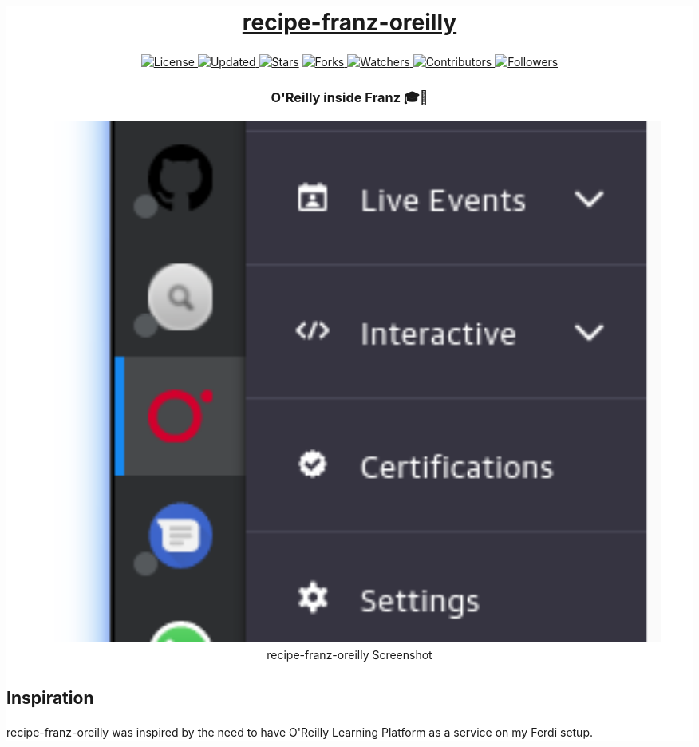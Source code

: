 <div align = "center">

<h1><a href="https://2kabhishek.github.io/recipe-franz-oreilly">recipe-franz-oreilly</a></h1>

<a href="https://github.com/2KAbhishek/recipe-franz-oreilly/blob/main/LICENSE">
<img alt="License" src="https://img.shields.io/github/license/2kabhishek/recipe-franz-oreilly?style=plastic&color=white&label=License"> </a>

<a href="https://github.com/2KAbhishek/recipe-franz-oreilly/pulse">
<img alt="Updated" src="https://img.shields.io/github/last-commit/2kabhishek/recipe-franz-oreilly?style=plastic&color=e30724&label=Updated"> </a>

<a href="https://github.com/2KAbhishek/recipe-franz-oreilly/stargazers">
<img alt="Stars" src="https://img.shields.io/github/stars/2kabhishek/recipe-franz-oreilly?style=plastic&color=00d451&label=Stars"></a>

<a href="https://github.com/2KAbhishek/recipe-franz-oreilly/network/members">
<img alt="Forks" src="https://img.shields.io/github/forks/2kabhishek/recipe-franz-oreilly?style=plastic&color=1688f0&label=Forks"> </a>

<a href="https://github.com/2KAbhishek/recipe-franz-oreilly/watchers">
<img alt="Watchers" src="https://img.shields.io/github/watchers/2kabhishek/recipe-franz-oreilly?style=plastic&color=ff5500&label=Watchers"> </a>

<a href="https://github.com/2KAbhishek/recipe-franz-oreilly/graphs/contributors">
<img alt="Contributors" src="https://img.shields.io/github/contributors/2kabhishek/recipe-franz-oreilly?style=plastic&color=f0f&label=Contributors"> </a>

<a href="https://github.com/2KAbhishek?tab=followers">
<img alt="Followers" src="https://img.shields.io/github/followers/2kabhishek?color=222&style=plastic&label=Followers"> </a>

<h3>O'Reilly inside Franz 🎓📑</h3>

<figure>
  <img src= "https://raw.githubusercontent.com/2KAbhishek/recipe-franz-oreilly/main/images/screenshot.png" alt="recipe-franz-oreilly Demo" style="width:100%">
  <br/>
  <figcaption>recipe-franz-oreilly Screenshot</figcaption>
</figure>

</div>

## Inspiration

recipe-franz-oreilly was inspired by the need to have O'Reilly Learning Platform as a service on my Ferdi setup.
